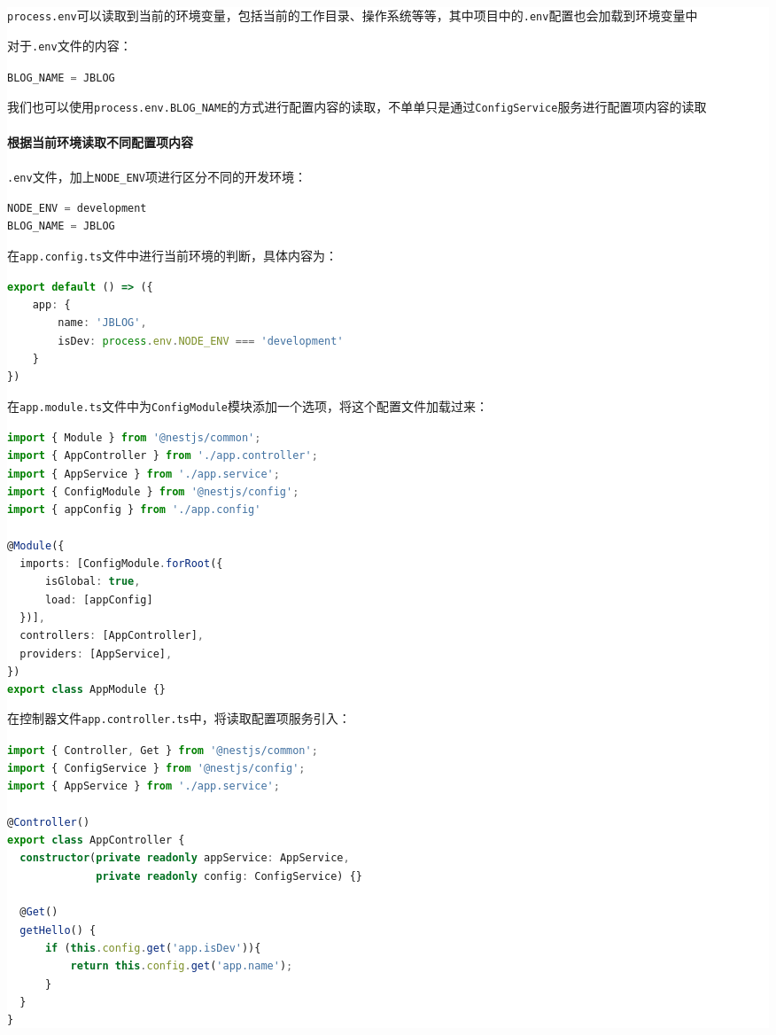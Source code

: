 `process.env`可以读取到当前的环境变量，包括当前的工作目录、操作系统等等，其中项目中的`.env`配置也会加载到环境变量中

对于`.env`文件的内容：

```ts
BLOG_NAME = JBLOG
```

我们也可以使用`process.env.BLOG_NAME`的方式进行配置内容的读取，不单单只是通过`ConfigService`服务进行配置项内容的读取

#### 根据当前环境读取不同配置项内容

`.env`文件，加上`NODE_ENV`项进行区分不同的开发环境：

```ts
NODE_ENV = development
BLOG_NAME = JBLOG
```

在`app.config.ts`文件中进行当前环境的判断，具体内容为：

```ts
export default () => ({
    app: {
        name: 'JBLOG',
        isDev: process.env.NODE_ENV === 'development'
    }
})
```

在`app.module.ts`文件中为`ConfigModule`模块添加一个选项，将这个配置文件加载过来：

```ts
import { Module } from '@nestjs/common';
import { AppController } from './app.controller';
import { AppService } from './app.service';
import { ConfigModule } from '@nestjs/config';
import { appConfig } from './app.config'

@Module({
  imports: [ConfigModule.forRoot({
      isGlobal: true,
      load: [appConfig]
  })],
  controllers: [AppController],
  providers: [AppService],
})
export class AppModule {}
```

在控制器文件`app.controller.ts`中，将读取配置项服务引入：

```ts
import { Controller, Get } from '@nestjs/common';
import { ConfigService } from '@nestjs/config';
import { AppService } from './app.service';

@Controller()
export class AppController {
  constructor(private readonly appService: AppService,
              private readonly config: ConfigService) {}

  @Get()
  getHello() {
      if (this.config.get('app.isDev')){
          return this.config.get('app.name');
      }
  }
}
```
